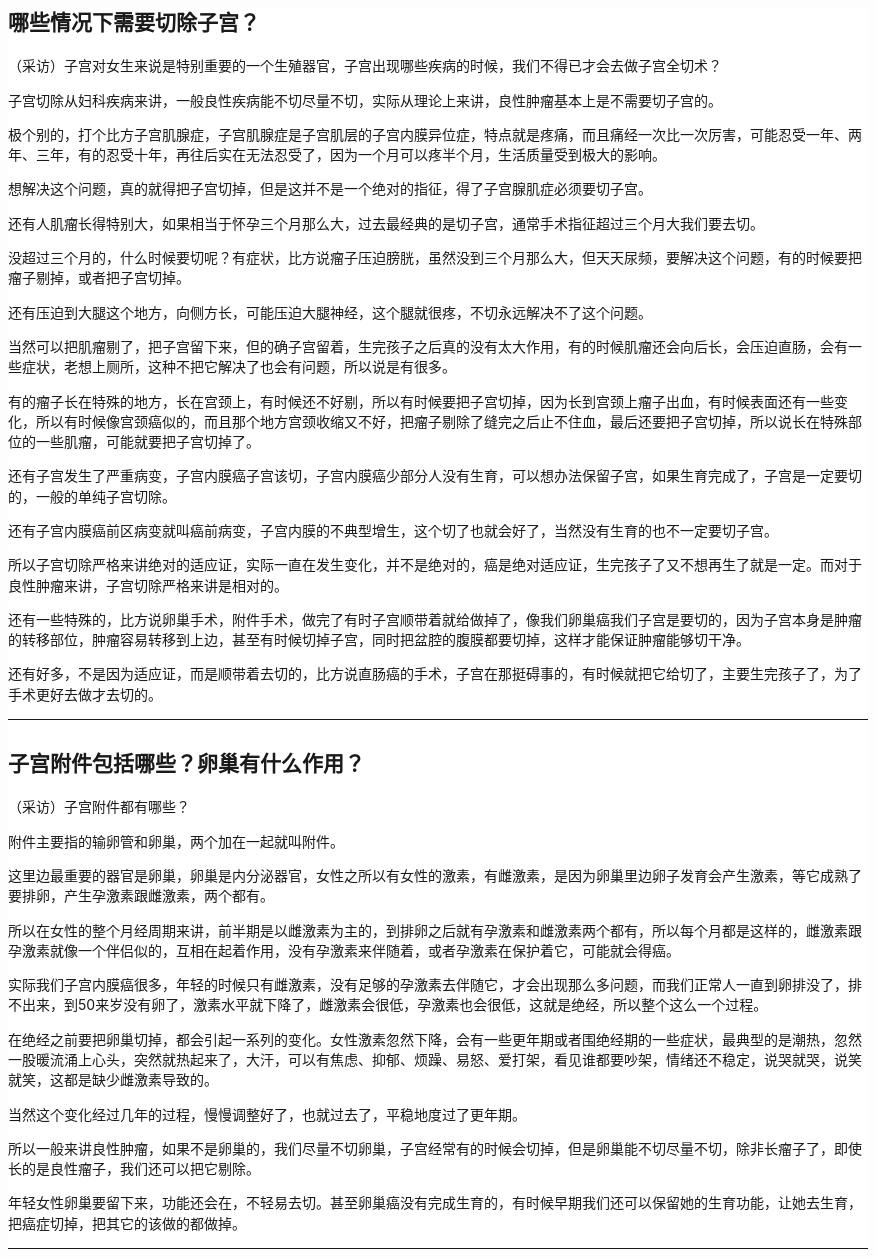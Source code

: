 
## 哪些情况下需要切除子宫？

（采访）子宫对女生来说是特别重要的一个生殖器官，子宫出现哪些疾病的时候，我们不得已才会去做子宫全切术？

子宫切除从妇科疾病来讲，一般良性疾病能不切尽量不切，实际从理论上来讲，良性肿瘤基本上是不需要切子宫的。

极个别的，打个比方子宫肌腺症，子宫肌腺症是子宫肌层的子宫内膜异位症，特点就是疼痛，而且痛经一次比一次厉害，可能忍受一年、两年、三年，有的忍受十年，再往后实在无法忍受了，因为一个月可以疼半个月，生活质量受到极大的影响。

想解决这个问题，真的就得把子宫切掉，但是这并不是一个绝对的指征，得了子宫腺肌症必须要切子宫。

还有人肌瘤长得特别大，如果相当于怀孕三个月那么大，过去最经典的是切子宫，通常手术指征超过三个月大我们要去切。

没超过三个月的，什么时候要切呢？有症状，比方说瘤子压迫膀胱，虽然没到三个月那么大，但天天尿频，要解决这个问题，有的时候要把瘤子剔掉，或者把子宫切掉。

还有压迫到大腿这个地方，向侧方长，可能压迫大腿神经，这个腿就很疼，不切永远解决不了这个问题。

当然可以把肌瘤剔了，把子宫留下来，但的确子宫留着，生完孩子之后真的没有太大作用，有的时候肌瘤还会向后长，会压迫直肠，会有一些症状，老想上厕所，这种不把它解决了也会有问题，所以说是有很多。

有的瘤子长在特殊的地方，长在宫颈上，有时候还不好剔，所以有时候要把子宫切掉，因为长到宫颈上瘤子出血，有时候表面还有一些变化，所以有时候像宫颈癌似的，而且那个地方宫颈收缩又不好，把瘤子剔除了缝完之后止不住血，最后还要把子宫切掉，所以说长在特殊部位的一些肌瘤，可能就要把子宫切掉了。

还有子宫发生了严重病变，子宫内膜癌子宫该切，子宫内膜癌少部分人没有生育，可以想办法保留子宫，如果生育完成了，子宫是一定要切的，一般的单纯子宫切除。

还有子宫内膜癌前区病变就叫癌前病变，子宫内膜的不典型增生，这个切了也就会好了，当然没有生育的也不一定要切子宫。

所以子宫切除严格来讲绝对的适应证，实际一直在发生变化，并不是绝对的，癌是绝对适应证，生完孩子了又不想再生了就是一定。而对于良性肿瘤来讲，子宫切除严格来讲是相对的。

还有一些特殊的，比方说卵巢手术，附件手术，做完了有时子宫顺带着就给做掉了，像我们卵巢癌我们子宫是要切的，因为子宫本身是肿瘤的转移部位，肿瘤容易转移到上边，甚至有时候切掉子宫，同时把盆腔的腹膜都要切掉，这样才能保证肿瘤能够切干净。

还有好多，不是因为适应证，而是顺带着去切的，比方说直肠癌的手术，子宫在那挺碍事的，有时候就把它给切了，主要生完孩子了，为了手术更好去做才去切的。

---

## 子宫附件包括哪些？卵巢有什么作用？

（采访）子宫附件都有哪些？

附件主要指的输卵管和卵巢，两个加在一起就叫附件。

这里边最重要的器官是卵巢，卵巢是内分泌器官，女性之所以有女性的激素，有雌激素，是因为卵巢里边卵子发育会产生激素，等它成熟了要排卵，产生孕激素跟雌激素，两个都有。

所以在女性的整个月经周期来讲，前半期是以雌激素为主的，到排卵之后就有孕激素和雌激素两个都有，所以每个月都是这样的，雌激素跟孕激素就像一个伴侣似的，互相在起着作用，没有孕激素来伴随着，或者孕激素在保护着它，可能就会得癌。

实际我们子宫内膜癌很多，年轻的时候只有雌激素，没有足够的孕激素去伴随它，才会出现那么多问题，而我们正常人一直到卵排没了，排不出来，到50来岁没有卵了，激素水平就下降了，雌激素会很低，孕激素也会很低，这就是绝经，所以整个这么一个过程。

在绝经之前要把卵巢切掉，都会引起一系列的变化。女性激素忽然下降，会有一些更年期或者围绝经期的一些症状，最典型的是潮热，忽然一股暖流涌上心头，突然就热起来了，大汗，可以有焦虑、抑郁、烦躁、易怒、爱打架，看见谁都要吵架，情绪还不稳定，说哭就哭，说笑就笑，这都是缺少雌激素导致的。

当然这个变化经过几年的过程，慢慢调整好了，也就过去了，平稳地度过了更年期。

所以一般来讲良性肿瘤，如果不是卵巢的，我们尽量不切卵巢，子宫经常有的时候会切掉，但是卵巢能不切尽量不切，除非长瘤子了，即使长的是良性瘤子，我们还可以把它剔除。

年轻女性卵巢要留下来，功能还会在，不轻易去切。甚至卵巢癌没有完成生育的，有时候早期我们还可以保留她的生育功能，让她去生育，把癌症切掉，把其它的该做的都做掉。

---
